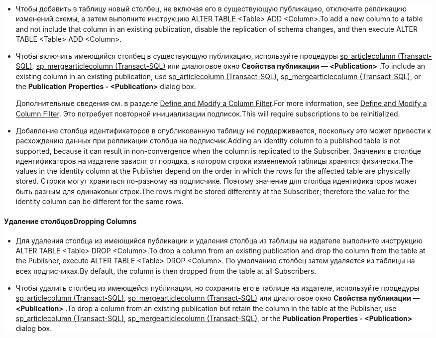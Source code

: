 -   <span data-ttu-id="81432-161">Чтобы добавить в таблицу новый столбец, не включая его в существующую публикацию, отключите репликацию изменений схемы, а затем выполните инструкцию ALTER TABLE \<Table> ADD \<Column>.</span><span class="sxs-lookup"><span data-stu-id="81432-161">To add a new column to a table and not include that column in an existing publication, disable the replication of schema changes, and then execute ALTER TABLE \<Table> ADD \<Column>.</span></span>  
  
-   <span data-ttu-id="81432-162">Чтобы включить имеющийся столбец в существующую публикацию, используйте процедуры [sp_articlecolumn (Transact-SQL)](/sql/relational-databases/system-stored-procedures/sp-articlecolumn-transact-sql), [sp_mergearticlecolumn (Transact-SQL)](/sql/relational-databases/system-stored-procedures/sp-mergearticlecolumn-transact-sql) или диалоговое окно **Свойства публикации — \<Publication>** .</span><span class="sxs-lookup"><span data-stu-id="81432-162">To include an existing column in an existing publication, use [sp_articlecolumn &#40;Transact-SQL&#41;](/sql/relational-databases/system-stored-procedures/sp-articlecolumn-transact-sql), [sp_mergearticlecolumn &#40;Transact-SQL&#41;](/sql/relational-databases/system-stored-procedures/sp-mergearticlecolumn-transact-sql), or the **Publication Properties - \<Publication>** dialog box.</span></span>  
  
     <span data-ttu-id="81432-163">Дополнительные сведения см. в разделе [Define and Modify a Column Filter](define-and-modify-a-column-filter.md).</span><span class="sxs-lookup"><span data-stu-id="81432-163">For more information, see [Define and Modify a Column Filter](define-and-modify-a-column-filter.md).</span></span> <span data-ttu-id="81432-164">Это потребует повторной инициализации подписок.</span><span class="sxs-lookup"><span data-stu-id="81432-164">This will require subscriptions to be reinitialized.</span></span>  
  
-   <span data-ttu-id="81432-165">Добавление столбца идентификаторов в опубликованную таблицу не поддерживается, поскольку это может привести к расхождению данных при репликации столбца на подписчик.</span><span class="sxs-lookup"><span data-stu-id="81432-165">Adding an identity column to a published table is not supported, because it can result in non-convergence when the column is replicated to the Subscriber.</span></span> <span data-ttu-id="81432-166">Значения в столбце идентификаторов на издателе зависят от порядка, в котором строки изменяемой таблицы хранятся физически.</span><span class="sxs-lookup"><span data-stu-id="81432-166">The values in the identity column at the Publisher depend on the order in which the rows for the affected table are physically stored.</span></span> <span data-ttu-id="81432-167">Строки могут храниться по-разному на подписчике. Поэтому значение для столбца идентификаторов может быть разным для одинаковых строк.</span><span class="sxs-lookup"><span data-stu-id="81432-167">The rows might be stored differently at the Subscriber; therefore the value for the identity column can be different for the same rows.</span></span>  
  
#### <a name="dropping-columns"></a><span data-ttu-id="81432-168">Удаление столбцов</span><span class="sxs-lookup"><span data-stu-id="81432-168">Dropping Columns</span></span>  
  
-   <span data-ttu-id="81432-169">Для удаления столбца из имеющийся публикации и удаления столбца из таблицы на издателе выполните инструкцию ALTER TABLE \<Table> DROP \<Column>.</span><span class="sxs-lookup"><span data-stu-id="81432-169">To drop a column from an existing publication and drop the column from the table at the Publisher, execute ALTER TABLE \<Table> DROP \<Column>.</span></span> <span data-ttu-id="81432-170">По умолчанию столбец затем удаляется из таблицы на всех подписчиках.</span><span class="sxs-lookup"><span data-stu-id="81432-170">By default, the column is then dropped from the table at all Subscribers.</span></span>  
  
-   <span data-ttu-id="81432-171">Чтобы удалить столбец из имеющейся публикации, но сохранить его в таблице на издателе, используйте процедуры [sp_articlecolumn (Transact-SQL)](/sql/relational-databases/system-stored-procedures/sp-articlecolumn-transact-sql), [sp_mergearticlecolumn (Transact-SQL)](/sql/relational-databases/system-stored-procedures/sp-mergearticlecolumn-transact-sql) или диалоговое окно **Свойства публикации — \<Publication>** .</span><span class="sxs-lookup"><span data-stu-id="81432-171">To drop a column from an existing publication but retain the column in the table at the Publisher, use [sp_articlecolumn &#40;Transact-SQL&#41;](/sql/relational-databases/system-stored-procedures/sp-articlecolumn-transact-sql), [sp_mergearticlecolumn &#40;Transact-SQL&#41;](/sql/relational-databases/system-stored-procedures/sp-mergearticlecolumn-transact-sql), or the **Publication Properties - \<Publication>** dialog box.</span></span>  
  